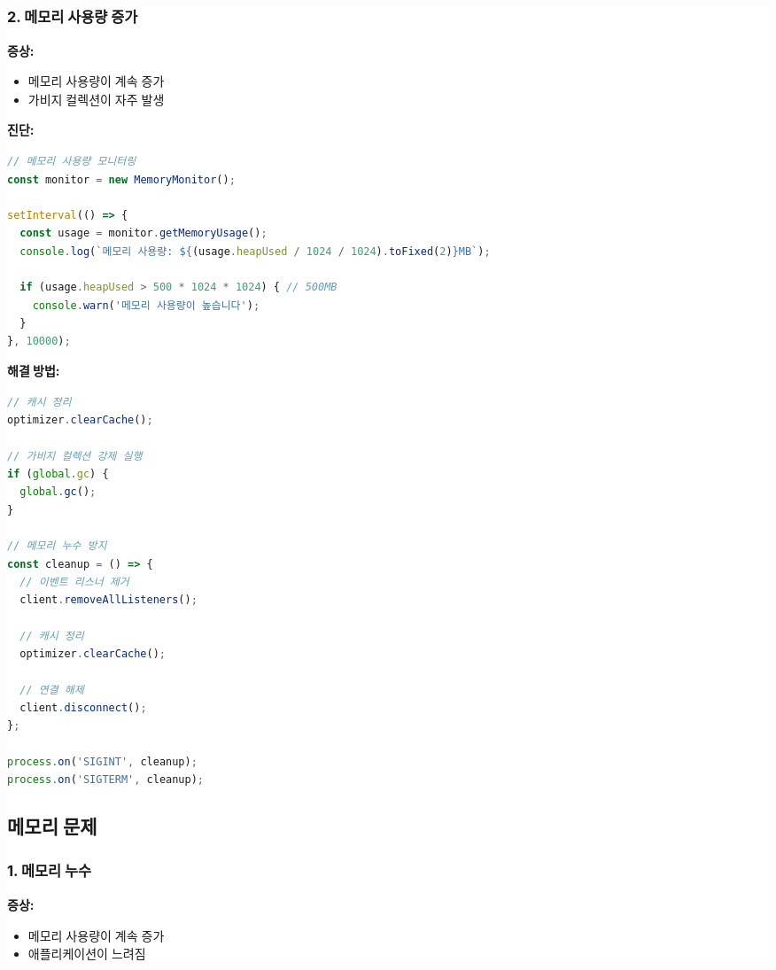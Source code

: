### 2. 메모리 사용량 증가

**증상:**
- 메모리 사용량이 계속 증가
- 가비지 컬렉션이 자주 발생

**진단:**
```typescript
// 메모리 사용량 모니터링
const monitor = new MemoryMonitor();

setInterval(() => {
  const usage = monitor.getMemoryUsage();
  console.log(`메모리 사용량: ${(usage.heapUsed / 1024 / 1024).toFixed(2)}MB`);
  
  if (usage.heapUsed > 500 * 1024 * 1024) { // 500MB
    console.warn('메모리 사용량이 높습니다');
  }
}, 10000);
```

**해결 방법:**
```typescript
// 캐시 정리
optimizer.clearCache();

// 가비지 컬렉션 강제 실행
if (global.gc) {
  global.gc();
}

// 메모리 누수 방지
const cleanup = () => {
  // 이벤트 리스너 제거
  client.removeAllListeners();
  
  // 캐시 정리
  optimizer.clearCache();
  
  // 연결 해제
  client.disconnect();
};

process.on('SIGINT', cleanup);
process.on('SIGTERM', cleanup);
```

## 메모리 문제

### 1. 메모리 누수

**증상:**
- 메모리 사용량이 계속 증가
- 애플리케이션이 느려짐
